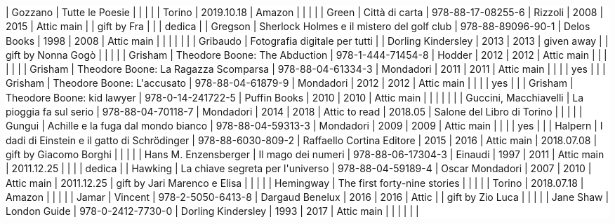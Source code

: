 | Gozzano               | Tutte le Poesie                                                    |                   |                                        |                        |         | Torino               | 2019.10.18   | Amazon                                       |                 |                  |                                                |
| Green                 | Città di carta                                                     | 978-88-17-08255-6 | Rizzoli                                | 2008                   | 2015    | Attic main           |              | gift by Fra                                  |                 |                  | dedica                                         |
| Gregson               | Sherlock Holmes e il mistero del golf club                         | 978-88-89096-90-1 | Delos Books                            | 1998                   | 2008    | Attic main           |              |                                              |                 |                  |                                                |
| Gribaudo              | Fotografia digitale per tutti                                      |                   | Dorling Kindersley                     | 2013                   | 2013    | given away           |              | gift by Nonna Gogò                           |                 |                  |                                                |
| Grisham               | Theodore Boone: The Abduction                                      | 978-1-444-71454-8 | Hodder                                 | 2012                   | 2012    | Attic main           |              |                                              |                 |                  |                                                |
| Grisham               | Theodore Boone: La Ragazza Scomparsa                               | 978-88-04-61334-3 | Mondadori                              | 2011                   | 2011    | Attic main           |              |                                              |                 | yes              |                                                |
| Grisham               | Theodore Boone: L'accusato                                         | 978-88-04-61879-9 | Mondadori                              | 2012                   | 2012    | Attic main           |              |                                              |                 | yes              |                                                |
| Grisham               | Theodore Boone: kid lawyer                                         | 978-0-14-241722-5 | Puffin Books                           | 2010                   | 2010    | Attic main           |              |                                              |                 |                  |                                                |
| Guccini, Macchiavelli | La pioggia fa sul serio                                            | 978-88-04-70118-7 | Mondadori                              | 2014                   | 2018    | Attic to read        | 2018.05      | Salone del Libro di Torino                   |                 |                  |                                                |
| Gungui                | Achille e la fuga dal mondo bianco                                 | 978-88-04-59313-3 | Mondadori                              | 2009                   | 2009    | Attic main           |              |                                              |                 | yes              |                                                |
| Halpern               | I dadi di Einstein e il gatto di Schrödinger                       | 978-88-6030-809-2 | Raffaello Cortina Editore              | 2015                   | 2016    | Attic main           | 2018.07.08   | gift by Giacomo Borghi                       |                 |                  |                                                |
| Hans M. Enzensberger  | Il mago dei numeri                                                 | 978-88-06-17304-3 | Einaudi                                | 1997                   | 2011    | Attic main           | 2011.12.25   |                                              |                 |                  | dedica                                         |
| Hawking               | La chiave segreta per l'universo                                   | 978-88-04-59189-4 | Oscar Mondadori                        | 2007                   | 2010    | Attic main           | 2011.12.25   | gift by Jari Marenco e Elisa                 |                 |                  |                                                |
| Hemingway             | The first forty-nine stories                                       |                   |                                        |                        |         | Torino               | 2018.07.18   | Amazon                                       |                 |                  |                                                |
| Jamar                 | Vincent                                                            | 978-2-5050-6413-8 | Dargaud Benelux                        | 2016                   | 2016    | Attic                |              | gift by Zio Luca                             |                 |                  |                                                |
| Jane Shaw             | London Guide                                                       | 978-0-2412-7730-0 | Dorling Kindersley                     | 1993                   | 2017    | Attic main           |              |                                              |                 |                  |                                                |